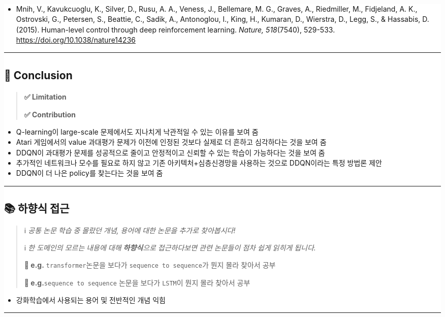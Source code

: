 * Mnih, V., Kavukcuoglu, K., Silver, D., Rusu, A. A., Veness, J., Bellemare, M. G., Graves, A., Riedmiller, M., Fidjeland, A. K., Ostrovski, G., Petersen, S., Beattie, C., Sadik, A., Antonoglou, I., King, H., Kumaran, D., Wierstra, D., Legg, S., & Hassabis, D. (2015). Human-level control through deep reinforcement learning. *Nature, 518*(7540), 529-533. https://doi.org/10.1038/nature14236

</aside>

---

<aside>

<aside>

## **📖 Conclusion**

> **✅ Limitation**
> 
> 
> **✅ Contribution**
> 
</aside>

- Q-learning이 large-scale 문제에서도 지나치게 낙관적일 수 있는 이유를 보여 줌
- Atari 게임에서의 value 과대평가 문제가 이전에 인정된 것보다 실제로 더 흔하고 심각하다는 것을 보여 줌
- DDQN이 과대평가 문제를 성공적으로 줄이고 안정적이고 신뢰할 수 있는 학습이 가능하다는 것을 보여 줌
- 추가적인 네트워크나 모수를 필요로 하지 않고 기존 아키텍처+심층신경망을 사용하는 것으로 DDQN이라는 특정 방법론 제안
- DDQN이 더 나은 policy를 찾는다는 것을 보여 줌
</aside>

---

<aside>

<aside>

## **📚 하향식 접근**

> ℹ️ *공통 논문 학습 중 몰랐던 개념, 용어에 대한 논문을 추가로 찾아봅시다!*
> 
> 
> ℹ️ *한 도메인의 모르는 내용에 대해 **하향식**으로 접근하다보면 관련 논문들이 점차 쉽게 읽히게 됩니다.* 
> 
> **📍 e.g.** `transformer`논문을 보다가 `sequence to sequence`가 뭔지 몰라 찾아서 공부
> 
> **📍 e.g.**`sequence to sequence` 논문을 보다가 `LSTM`이 뭔지 몰라 찾아서 공부
> 
</aside>

- 강화학습에서 사용되는 용어 및 전반적인 개념 익힘
</aside>

---

<aside>
